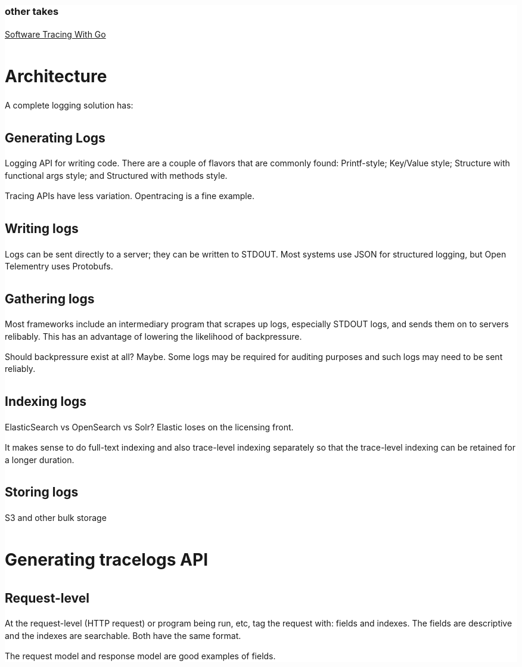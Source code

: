 ### other takes

[Software Tracing With Go](https://www.doxsey.net/blog/software-tracing-with-go/)

# Architecture

A complete logging solution has:

## Generating Logs

Logging API for writing code.  There are a couple of flavors that are commonly
found: Printf-style; Key/Value style; Structure with functional args style; and
Structured with methods style.

Tracing APIs have less variation.  Opentracing is a fine example.

## Writing logs

Logs can be sent directly to a server; they can be written to STDOUT. Most systems
use JSON for structured logging, but Open Telementry uses Protobufs.  

## Gathering logs

Most frameworks include an intermediary program that scrapes up logs, especially
STDOUT logs, and sends them on to servers relibably.  This has an advantage of lowering
the likelihood of backpressure.

Should backpressure exist at all?  Maybe.  Some logs may be required for auditing
purposes and such logs may need to be sent reliably.

## Indexing logs

ElasticSearch vs OpenSearch vs Solr?  Elastic loses on the licensing front.

It makes sense to do full-text indexing and also trace-level indexing separately
so that the trace-level indexing can be retained for a longer duration.

## Storing logs

S3 and other bulk storage

# Generating tracelogs API

## Request-level

At the request-level (HTTP request) or program being run, etc, tag
the request with: fields and indexes.  The fields are descriptive
and the indexes are searchable.  Both have the same format.

The request model and response model are good examples of fields.
